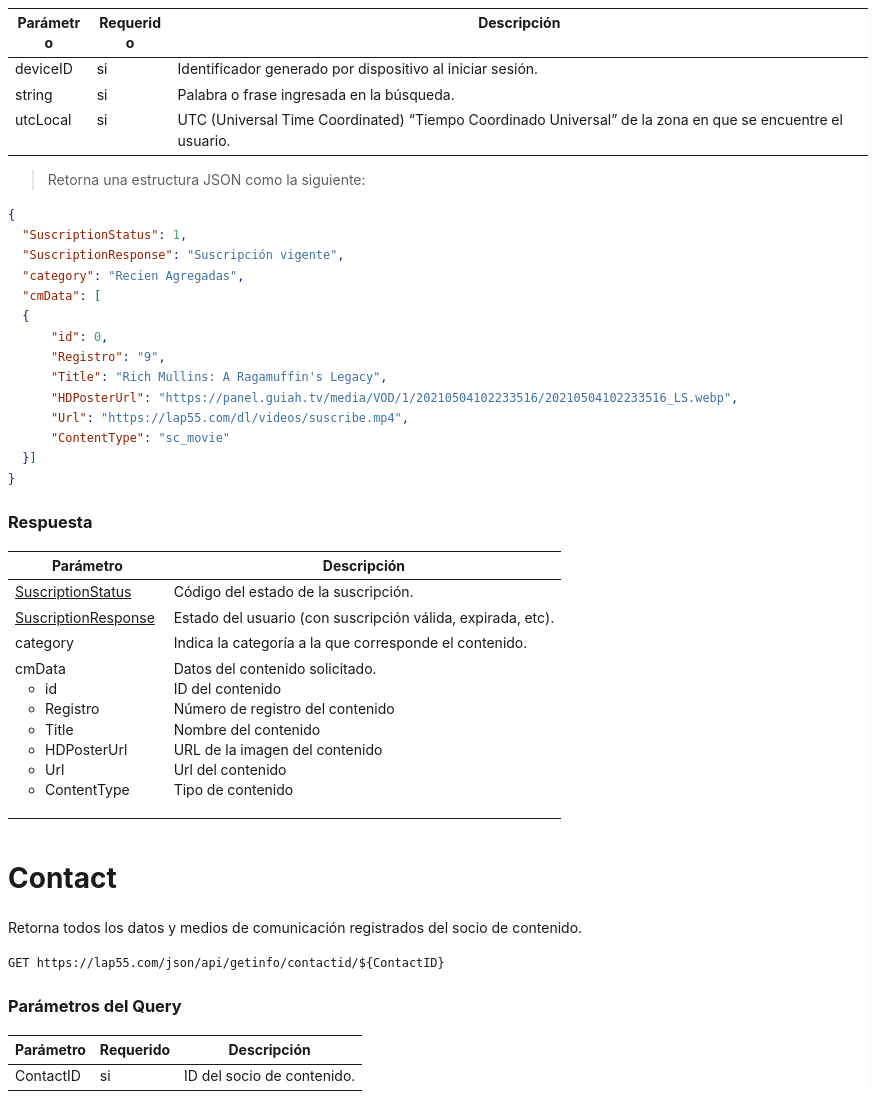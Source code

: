 Parámetro | Requerido | Descripción
--------- | ------- | -----------
deviceID | si | Identificador generado por dispositivo al iniciar sesión.
string | si | Palabra o frase ingresada en la búsqueda.
utcLocal | si | UTC (Universal Time Coordinated) “Tiempo Coordinado Universal” de la zona en que se encuentre el usuario.

> Retorna una estructura JSON como la siguiente:

```json
{
  "SuscriptionStatus": 1,
  "SuscriptionResponse": "Suscripción vigente",
  "category": "Recien Agregadas",
  "cmData": [
  {
      "id": 0,
      "Registro": "9",
      "Title": "Rich Mullins: A Ragamuffin's Legacy",
      "HDPosterUrl": "https://panel.guiah.tv/media/VOD/1/20210504102233516/20210504102233516_LS.webp",
      "Url": "https://lap55.com/dl/videos/suscribe.mp4",
      "ContentType": "sc_movie"
  }]
}
```

### Respuesta

Parámetro | Descripción
--------- | -----------
<a href="/#statuscode-suscriptionstatus">SuscriptionStatus</a> | Código del estado de la suscripción.
<a href="/#statuscode-suscriptionstatus">SuscriptionResponse</a> | Estado del usuario (con suscripción válida, expirada, etc).
category | Indica la categoría a la que corresponde el contenido.
cmData <ul style="padding: 0px 30px; list-style: circle; margin: 0"><li>id</li><li>Registro</li><li>Title</li><li>HDPosterUrl</li><li>Url</li><li>ContentType</li><ul> | Datos del contenido solicitado. <ul style="padding: 0px; list-style: none; margin: 0"><li>ID del contenido</li><li>Número de registro del contenido</li><li>Nombre del contenido</li><li>URL de la imagen del contenido</li><li>Url del contenido</li><li>Tipo de contenido</li><ul>

# Contact

Retorna todos los datos y medios de comunicación registrados del socio de contenido.

`GET https://lap55.com/json/api/getinfo/contactid/${ContactID}`

### Parámetros del Query

Parámetro | Requerido | Descripción
--------- | ------- | -----------
ContactID | si | ID del socio de contenido.
